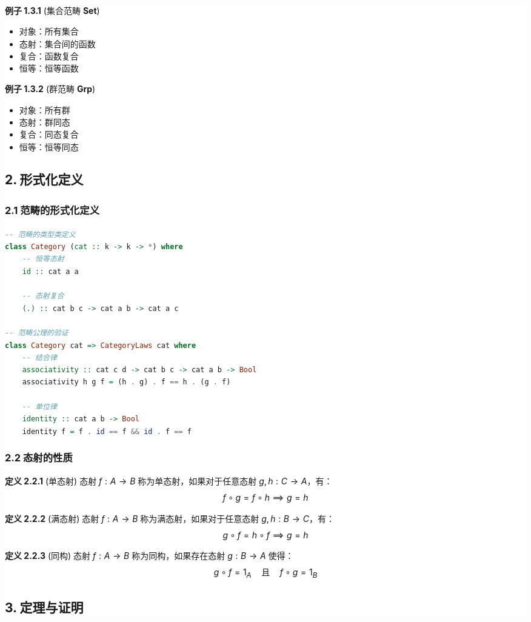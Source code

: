 **例子 1.3.1** (集合范畴 $\mathbf{Set}$)

- 对象：所有集合
- 态射：集合间的函数
- 复合：函数复合
- 恒等：恒等函数

**例子 1.3.2** (群范畴 $\mathbf{Grp}$)

- 对象：所有群
- 态射：群同态
- 复合：同态复合
- 恒等：恒等同态

## 2. 形式化定义

### 2.1 范畴的形式化定义

```haskell
-- 范畴的类型类定义
class Category (cat :: k -> k -> *) where
    -- 恒等态射
    id :: cat a a
    
    -- 态射复合
    (.) :: cat b c -> cat a b -> cat a c

-- 范畴公理的验证
class Category cat => CategoryLaws cat where
    -- 结合律
    associativity :: cat c d -> cat b c -> cat a b -> Bool
    associativity h g f = (h . g) . f == h . (g . f)
    
    -- 单位律
    identity :: cat a b -> Bool
    identity f = f . id == f && id . f == f
```

### 2.2 态射的性质

**定义 2.2.1** (单态射)
态射 $f: A \to B$ 称为单态射，如果对于任意态射 $g, h: C \to A$，有：
$$f \circ g = f \circ h \implies g = h$$

**定义 2.2.2** (满态射)
态射 $f: A \to B$ 称为满态射，如果对于任意态射 $g, h: B \to C$，有：
$$g \circ f = h \circ f \implies g = h$$

**定义 2.2.3** (同构)
态射 $f: A \to B$ 称为同构，如果存在态射 $g: B \to A$ 使得：
$$g \circ f = 1_A \quad \text{且} \quad f \circ g = 1_B$$

## 3. 定理与证明
